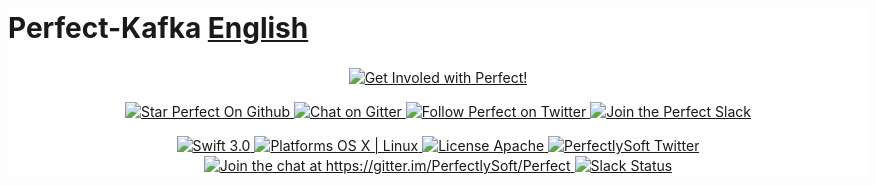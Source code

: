 # Perfect-Kafka [English](README.md)

<p align="center">
    <a href="http://perfect.org/get-involved.html" target="_blank">
        <img src="http://perfect.org/assets/github/perfect_github_2_0_0.jpg" alt="Get Involed with Perfect!" width="854" />
    </a>
</p>

<p align="center">
    <a href="https://github.com/PerfectlySoft/Perfect" target="_blank">
        <img src="http://www.perfect.org/github/Perfect_GH_button_1_Star.jpg" alt="Star Perfect On Github" />
    </a>  
    <a href="https://gitter.im/PerfectlySoft/Perfect" target="_blank">
        <img src="http://www.perfect.org/github/Perfect_GH_button_2_Git.jpg" alt="Chat on Gitter" />
    </a>  
    <a href="https://twitter.com/perfectlysoft" target="_blank">
        <img src="http://www.perfect.org/github/Perfect_GH_button_3_twit.jpg" alt="Follow Perfect on Twitter" />
    </a>  
    <a href="http://perfect.ly" target="_blank">
        <img src="http://www.perfect.org/github/Perfect_GH_button_4_slack.jpg" alt="Join the Perfect Slack" />
    </a>
</p>

<p align="center">
    <a href="https://developer.apple.com/swift/" target="_blank">
        <img src="https://img.shields.io/badge/Swift-3.0-orange.svg?style=flat" alt="Swift 3.0">
    </a>
    <a href="https://developer.apple.com/swift/" target="_blank">
        <img src="https://img.shields.io/badge/Platforms-OS%20X%20%7C%20Linux%20-lightgray.svg?style=flat" alt="Platforms OS X | Linux">
    </a>
    <a href="http://perfect.org/licensing.html" target="_blank">
        <img src="https://img.shields.io/badge/License-Apache-lightgrey.svg?style=flat" alt="License Apache">
    </a>
    <a href="http://twitter.com/PerfectlySoft" target="_blank">
        <img src="https://img.shields.io/badge/Twitter-@PerfectlySoft-blue.svg?style=flat" alt="PerfectlySoft Twitter">
    </a>
    <a href="https://gitter.im/PerfectlySoft/Perfect?utm_source=badge&utm_medium=badge&utm_campaign=pr-badge&utm_content=badge" target="_blank">
        <img src="https://img.shields.io/badge/Gitter-Join%20Chat-brightgreen.svg" alt="Join the chat at https://gitter.im/PerfectlySoft/Perfect">
    </a>
    <a href="http://perfect.ly" target="_blank">
        <img src="http://perfect.ly/badge.svg" alt="Slack Status">
    </a>
</p>
